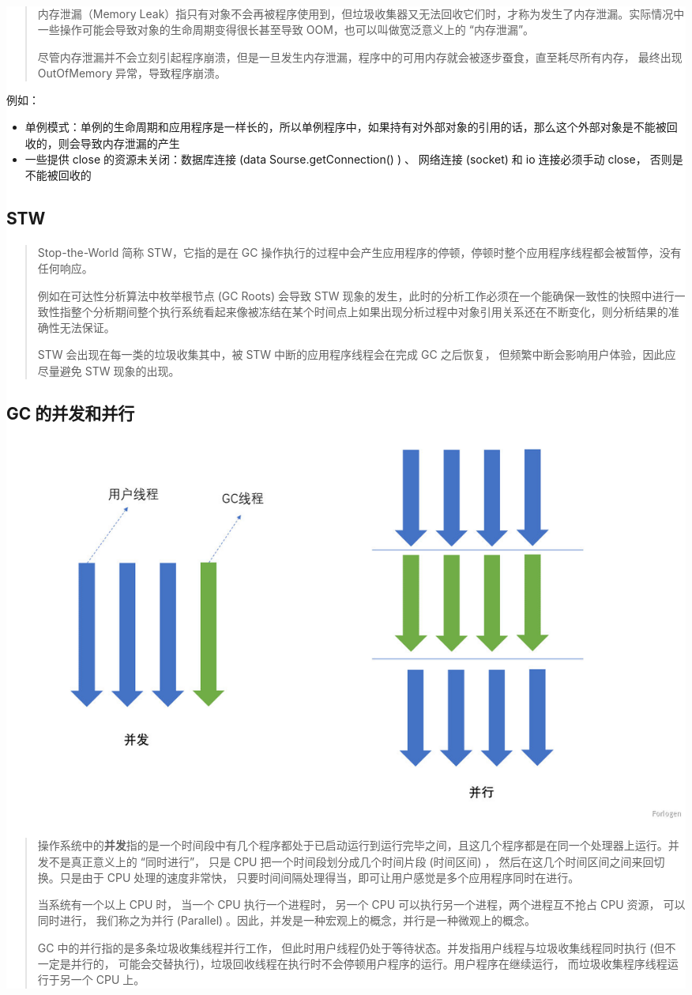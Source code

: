 > 内存泄漏（Memory Leak）指只有对象不会再被程序使用到，但垃圾收集器又无法回收它们时，才称为发生了内存泄漏。实际情况中一些操作可能会导致对象的生命周期变得很长甚至导致 OOM，也可以叫做宽泛意义上的 “内存泄漏”。
>
> 尽管内存泄漏并不会立刻引起程序崩溃，但是一旦发生内存泄漏，程序中的可用内存就会被逐步蚕食，直至耗尽所有内存， 最终出现 OutOfMemory 异常，导致程序崩溃。

例如：

- 单例模式：单例的生命周期和应用程序是一样长的，所以单例程序中，如果持有对外部对象的引用的话，那么这个外部对象是不能被回收的，则会导致内存泄漏的产生
- 一些提供 close 的资源未关闭：数据库连接 (data Sourse.getConnection() ) 、 网络连接 (socket) 和 io 连接必须手动 close， 否则是不能被回收的

## STW

> Stop-the-World 简称 STW，它指的是在 GC 操作执行的过程中会产生应用程序的停顿，停顿时整个应用程序线程都会被暂停，没有任何响应。
>
> 例如在可达性分析算法中枚举根节点 (GC Roots) 会导致 STW 现象的发生，此时的分析工作必须在一个能确保一致性的快照中进行一致性指整个分析期间整个执行系统看起来像被冻结在某个时间点上如果出现分析过程中对象引用关系还在不断变化，则分析结果的准确性无法保证。
>
> STW 会出现在每一类的垃圾收集其中，被 STW 中断的应用程序线程会在完成 GC 之后恢复， 但频繁中断会影响用户体验，因此应尽量避免 STW 现象的出现。

## GC 的并发和并行

![](./JVM-GC/1617029902.png)

> 操作系统中的**并发**指的是一个时间段中有几个程序都处于已启动运行到运行完毕之间，且这几个程序都是在同一个处理器上运行。并发不是真正意义上的 “同时进行”， 只是 CPU 把一个时间段划分成几个时间片段 (时间区间) ， 然后在这几个时间区间之间来回切换。只是由于 CPU 处理的速度非常快， 只要时间间隔处理得当，即可让用户感觉是多个应用程序同时在进行。
>
> 当系统有一个以上 CPU 时， 当一个 CPU 执行一个进程时， 另一个 CPU 可以执行另一个进程，两个进程互不抢占 CPU 资源， 可以同时进行， 我们称之为并行 (Parallel) 。因此，并发是一种宏观上的概念，并行是一种微观上的概念。
>
> GC 中的并行指的是多条垃圾收集线程并行工作， 但此时用户线程仍处于等待状态。并发指用户线程与垃圾收集线程同时执行 (但不一定是并行的， 可能会交替执行)，垃圾回收线程在执行时不会停顿用户程序的运行。用户程序在继续运行， 而垃圾收集程序线程运行于另一个 CPU 上。

